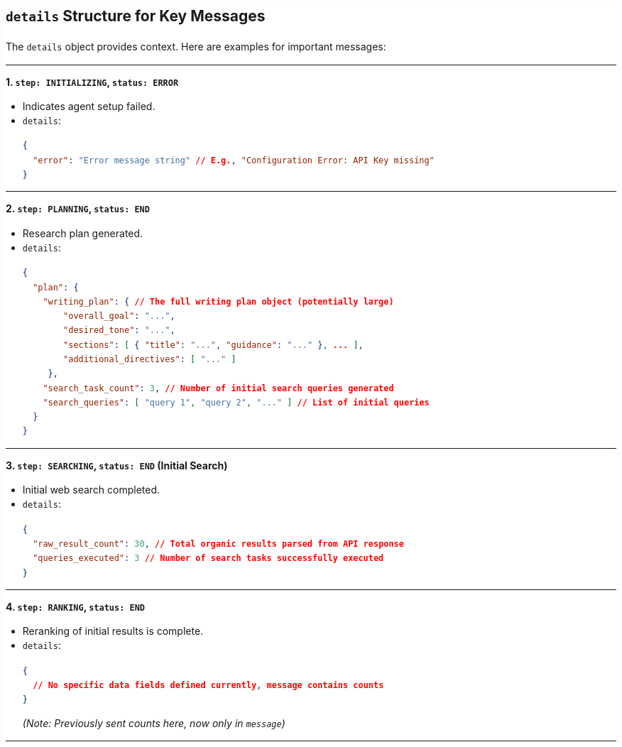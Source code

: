 ## `details` Structure for Key Messages

The `details` object provides context. Here are examples for important messages:

---

**1. `step: INITIALIZING`, `status: ERROR`**
   - Indicates agent setup failed.
   - `details`:
     ```json
     {
       "error": "Error message string" // E.g., "Configuration Error: API Key missing"
     }
     ```

---

**2. `step: PLANNING`, `status: END`**
   - Research plan generated.
   - `details`:
     ```json
     {
       "plan": {
         "writing_plan": { // The full writing plan object (potentially large)
             "overall_goal": "...",
             "desired_tone": "...",
             "sections": [ { "title": "...", "guidance": "..." }, ... ],
             "additional_directives": [ "..." ]
          },
         "search_task_count": 3, // Number of initial search queries generated
         "search_queries": [ "query 1", "query 2", "..." ] // List of initial queries
       }
     }
     ```

---

**3. `step: SEARCHING`, `status: END` (Initial Search)**
   - Initial web search completed.
   - `details`:
     ```json
     {
       "raw_result_count": 30, // Total organic results parsed from API response
       "queries_executed": 3 // Number of search tasks successfully executed
     }
     ```

---

**4. `step: RANKING`, `status: END`**
   - Reranking of initial results is complete.
   - `details`:
     ```json
     {
       // No specific data fields defined currently, message contains counts
     }
     ```
     *(Note: Previously sent counts here, now only in `message`)*

---